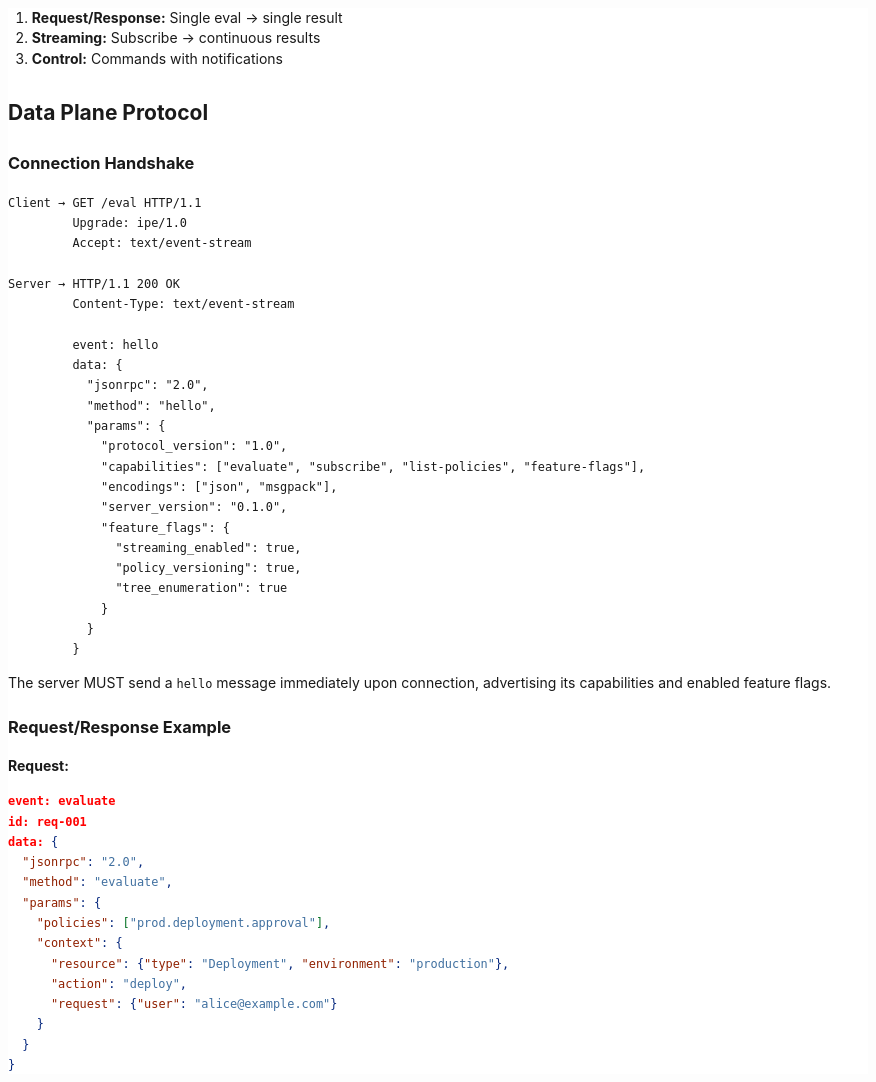 1. **Request/Response:** Single eval → single result
2. **Streaming:** Subscribe → continuous results
3. **Control:** Commands with notifications

## Data Plane Protocol

### Connection Handshake

```
Client → GET /eval HTTP/1.1
         Upgrade: ipe/1.0
         Accept: text/event-stream

Server → HTTP/1.1 200 OK
         Content-Type: text/event-stream

         event: hello
         data: {
           "jsonrpc": "2.0",
           "method": "hello",
           "params": {
             "protocol_version": "1.0",
             "capabilities": ["evaluate", "subscribe", "list-policies", "feature-flags"],
             "encodings": ["json", "msgpack"],
             "server_version": "0.1.0",
             "feature_flags": {
               "streaming_enabled": true,
               "policy_versioning": true,
               "tree_enumeration": true
             }
           }
         }
```

The server MUST send a `hello` message immediately upon connection, advertising its capabilities and enabled feature flags.

### Request/Response Example

**Request:**
```json
event: evaluate
id: req-001
data: {
  "jsonrpc": "2.0",
  "method": "evaluate",
  "params": {
    "policies": ["prod.deployment.approval"],
    "context": {
      "resource": {"type": "Deployment", "environment": "production"},
      "action": "deploy",
      "request": {"user": "alice@example.com"}
    }
  }
}
```
